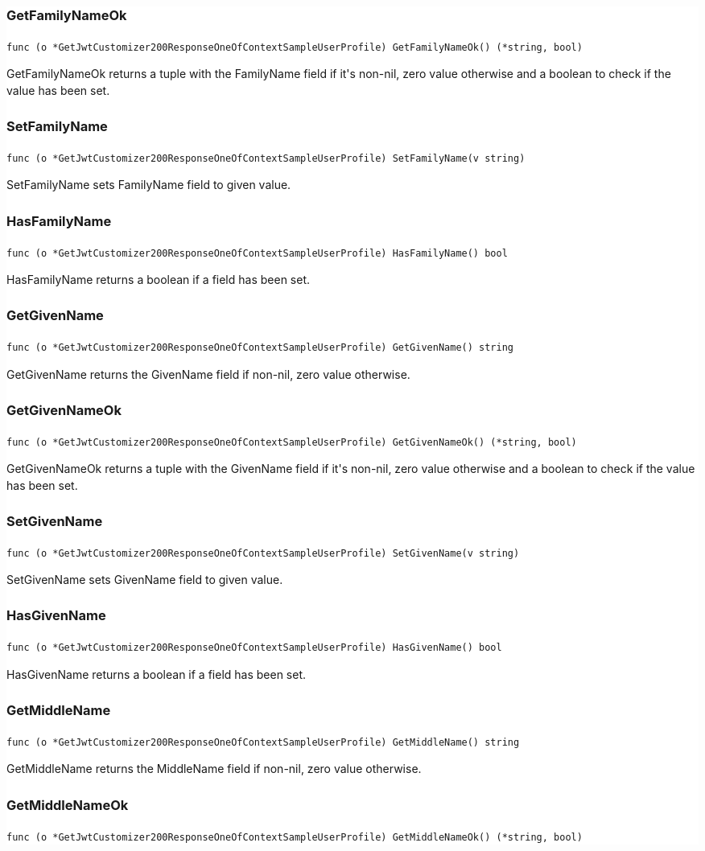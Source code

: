### GetFamilyNameOk

`func (o *GetJwtCustomizer200ResponseOneOfContextSampleUserProfile) GetFamilyNameOk() (*string, bool)`

GetFamilyNameOk returns a tuple with the FamilyName field if it's non-nil, zero value otherwise
and a boolean to check if the value has been set.

### SetFamilyName

`func (o *GetJwtCustomizer200ResponseOneOfContextSampleUserProfile) SetFamilyName(v string)`

SetFamilyName sets FamilyName field to given value.

### HasFamilyName

`func (o *GetJwtCustomizer200ResponseOneOfContextSampleUserProfile) HasFamilyName() bool`

HasFamilyName returns a boolean if a field has been set.

### GetGivenName

`func (o *GetJwtCustomizer200ResponseOneOfContextSampleUserProfile) GetGivenName() string`

GetGivenName returns the GivenName field if non-nil, zero value otherwise.

### GetGivenNameOk

`func (o *GetJwtCustomizer200ResponseOneOfContextSampleUserProfile) GetGivenNameOk() (*string, bool)`

GetGivenNameOk returns a tuple with the GivenName field if it's non-nil, zero value otherwise
and a boolean to check if the value has been set.

### SetGivenName

`func (o *GetJwtCustomizer200ResponseOneOfContextSampleUserProfile) SetGivenName(v string)`

SetGivenName sets GivenName field to given value.

### HasGivenName

`func (o *GetJwtCustomizer200ResponseOneOfContextSampleUserProfile) HasGivenName() bool`

HasGivenName returns a boolean if a field has been set.

### GetMiddleName

`func (o *GetJwtCustomizer200ResponseOneOfContextSampleUserProfile) GetMiddleName() string`

GetMiddleName returns the MiddleName field if non-nil, zero value otherwise.

### GetMiddleNameOk

`func (o *GetJwtCustomizer200ResponseOneOfContextSampleUserProfile) GetMiddleNameOk() (*string, bool)`
